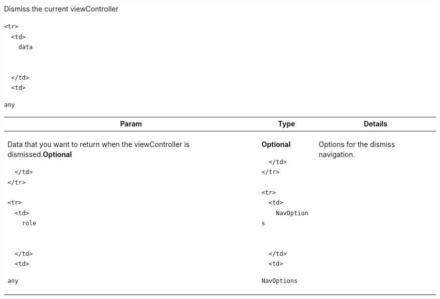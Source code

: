 </h3>

Dismiss the current viewController


<table class="table param-table" style="margin:0;">
  <thead>
    <tr>
      <th>Param</th>
      <th>Type</th>
      <th>Details</th>
    </tr>
  </thead>
  <tbody>
    
    <tr>
      <td>
        data
        
        
      </td>
      <td>
        
  <code>any</code>
      </td>
      <td>
        <p>Data that you want to return when the viewController is dismissed.<strong class="tag">Optional</strong></p>

        
      </td>
    </tr>
    
    <tr>
      <td>
        role 
        
        
      </td>
      <td>
        
  <code>any</code>
      </td>
      <td>
        <p><strong class="tag">Optional</strong></p>

        
      </td>
    </tr>
    
    <tr>
      <td>
        NavOptions
        
        
      </td>
      <td>
        
  <code>NavOptions</code>
      </td>
      <td>
        <p>Options for the dismiss navigation.</p>
